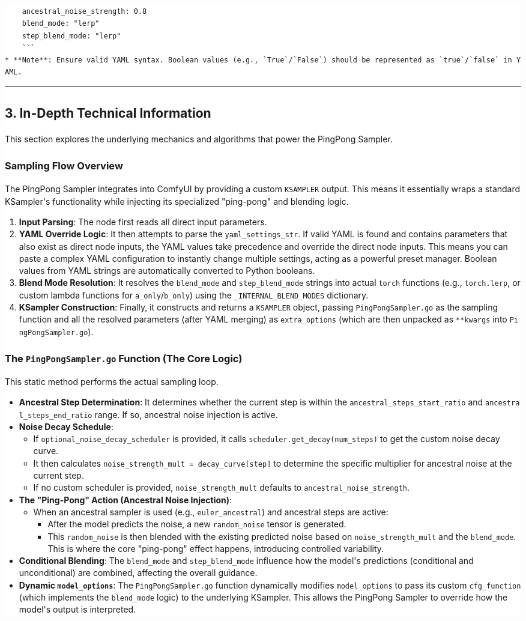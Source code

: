         ancestral_noise_strength: 0.8
        blend_mode: "lerp"
        step_blend_mode: "lerp"
        ```
    * **Note**: Ensure valid YAML syntax. Boolean values (e.g., `True`/`False`) should be represented as `true`/`false` in YAML.

---

## 3. In-Depth Technical Information

This section explores the underlying mechanics and algorithms that power the PingPong Sampler.

### Sampling Flow Overview

The PingPong Sampler integrates into ComfyUI by providing a custom `KSAMPLER` output. This means it essentially wraps a standard KSampler's functionality while injecting its specialized "ping-pong" and blending logic.

1.  **Input Parsing**: The node first reads all direct input parameters.
2.  **YAML Override Logic**: It then attempts to parse the `yaml_settings_str`. If valid YAML is found and contains parameters that also exist as direct node inputs, the YAML values take precedence and override the direct node inputs. This means you can paste a complex YAML configuration to instantly change multiple settings, acting as a powerful preset manager. Boolean values from YAML strings are automatically converted to Python booleans.
3.  **Blend Mode Resolution**: It resolves the `blend_mode` and `step_blend_mode` strings into actual `torch` functions (e.g., `torch.lerp`, or custom lambda functions for `a_only`/`b_only`) using the `_INTERNAL_BLEND_MODES` dictionary.
4.  **KSampler Construction**: Finally, it constructs and returns a `KSAMPLER` object, passing `PingPongSampler.go` as the sampling function and all the resolved parameters (after YAML merging) as `extra_options` (which are then unpacked as `**kwargs` into `PingPongSampler.go`).

### The `PingPongSampler.go` Function (The Core Logic)

This static method performs the actual sampling loop.

* **Ancestral Step Determination**: It determines whether the current step is within the `ancestral_steps_start_ratio` and `ancestral_steps_end_ratio` range. If so, ancestral noise injection is active.
* **Noise Decay Schedule**:
    * If `optional_noise_decay_scheduler` is provided, it calls `scheduler.get_decay(num_steps)` to get the custom noise decay curve.
    * It then calculates `noise_strength_mult = decay_curve[step]` to determine the specific multiplier for ancestral noise at the current step.
    * If no custom scheduler is provided, `noise_strength_mult` defaults to `ancestral_noise_strength`.
* **The "Ping-Pong" Action (Ancestral Noise Injection)**:
    * When an ancestral sampler is used (e.g., `euler_ancestral`) and ancestral steps are active:
        * After the model predicts the noise, a new `random_noise` tensor is generated.
        * This `random_noise` is then blended with the existing predicted noise based on `noise_strength_mult` and the `blend_mode`. This is where the core "ping-pong" effect happens, introducing controlled variability.
* **Conditional Blending**: The `blend_mode` and `step_blend_mode` influence how the model's predictions (conditional and unconditional) are combined, affecting the overall guidance.
* **Dynamic `model_options`**: The `PingPongSampler.go` function dynamically modifies `model_options` to pass its custom `cfg_function` (which implements the `blend_mode` logic) to the underlying KSampler. This allows the PingPong Sampler to override how the model's output is interpreted.
